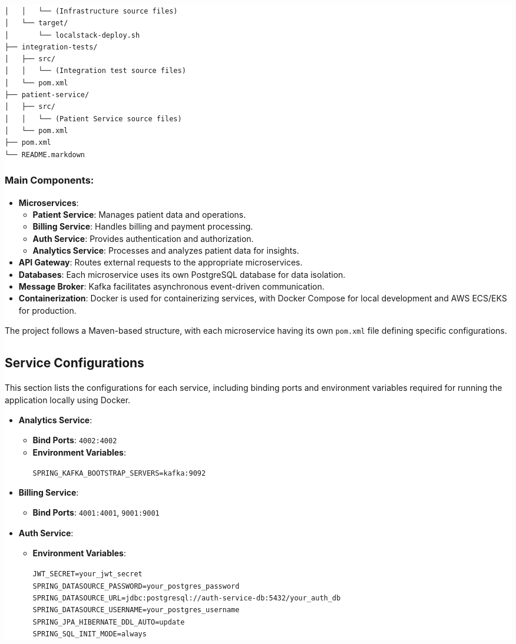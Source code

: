 ```
│   │   └── (Infrastructure source files)
│   └── target/
│       └── localstack-deploy.sh
├── integration-tests/
│   ├── src/
│   │   └── (Integration test source files)
│   └── pom.xml
├── patient-service/
│   ├── src/
│   │   └── (Patient Service source files)
│   └── pom.xml
├── pom.xml
└── README.markdown
```

### Main Components:
- **Microservices**:
  - **Patient Service**: Manages patient data and operations.
  - **Billing Service**: Handles billing and payment processing.
  - **Auth Service**: Provides authentication and authorization.
  - **Analytics Service**: Processes and analyzes patient data for insights.
- **API Gateway**: Routes external requests to the appropriate microservices.
- **Databases**: Each microservice uses its own PostgreSQL database for data isolation.
- **Message Broker**: Kafka facilitates asynchronous event-driven communication.
- **Containerization**: Docker is used for containerizing services, with Docker Compose for local development and AWS ECS/EKS for production.

The project follows a Maven-based structure, with each microservice having its own `pom.xml` file defining specific configurations.

## Service Configurations

This section lists the configurations for each service, including binding ports and environment variables required for running the application locally using Docker.

- **Analytics Service**:
  - **Bind Ports**: `4002:4002`
  - **Environment Variables**:
    ```plaintext
    SPRING_KAFKA_BOOTSTRAP_SERVERS=kafka:9092
    ```

- **Billing Service**:
  - **Bind Ports**: `4001:4001`, `9001:9001`

- **Auth Service**:
  - **Environment Variables**:
    ```plaintext
    JWT_SECRET=your_jwt_secret
    SPRING_DATASOURCE_PASSWORD=your_postgres_password
    SPRING_DATASOURCE_URL=jdbc:postgresql://auth-service-db:5432/your_auth_db
    SPRING_DATASOURCE_USERNAME=your_postgres_username
    SPRING_JPA_HIBERNATE_DDL_AUTO=update
    SPRING_SQL_INIT_MODE=always
    ```
